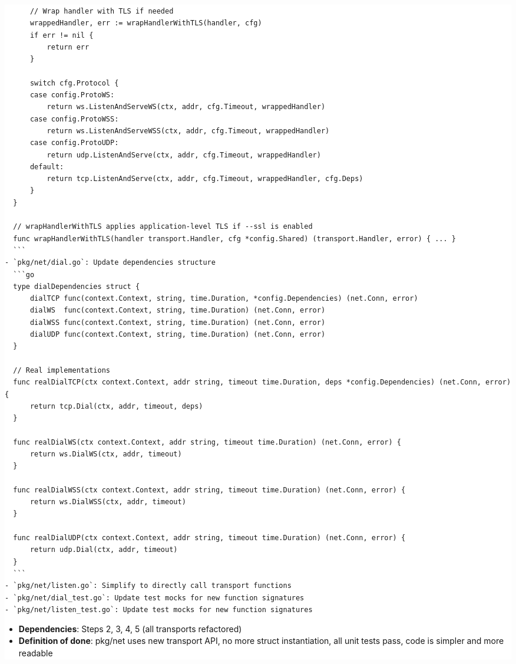           // Wrap handler with TLS if needed
          wrappedHandler, err := wrapHandlerWithTLS(handler, cfg)
          if err != nil {
              return err
          }
          
          switch cfg.Protocol {
          case config.ProtoWS:
              return ws.ListenAndServeWS(ctx, addr, cfg.Timeout, wrappedHandler)
          case config.ProtoWSS:
              return ws.ListenAndServeWSS(ctx, addr, cfg.Timeout, wrappedHandler)
          case config.ProtoUDP:
              return udp.ListenAndServe(ctx, addr, cfg.Timeout, wrappedHandler)
          default:
              return tcp.ListenAndServe(ctx, addr, cfg.Timeout, wrappedHandler, cfg.Deps)
          }
      }
      
      // wrapHandlerWithTLS applies application-level TLS if --ssl is enabled
      func wrapHandlerWithTLS(handler transport.Handler, cfg *config.Shared) (transport.Handler, error) { ... }
      ```
    - `pkg/net/dial.go`: Update dependencies structure
      ```go
      type dialDependencies struct {
          dialTCP func(context.Context, string, time.Duration, *config.Dependencies) (net.Conn, error)
          dialWS  func(context.Context, string, time.Duration) (net.Conn, error)
          dialWSS func(context.Context, string, time.Duration) (net.Conn, error)
          dialUDP func(context.Context, string, time.Duration) (net.Conn, error)
      }
      
      // Real implementations
      func realDialTCP(ctx context.Context, addr string, timeout time.Duration, deps *config.Dependencies) (net.Conn, error) {
          return tcp.Dial(ctx, addr, timeout, deps)
      }
      
      func realDialWS(ctx context.Context, addr string, timeout time.Duration) (net.Conn, error) {
          return ws.DialWS(ctx, addr, timeout)
      }
      
      func realDialWSS(ctx context.Context, addr string, timeout time.Duration) (net.Conn, error) {
          return ws.DialWSS(ctx, addr, timeout)
      }
      
      func realDialUDP(ctx context.Context, addr string, timeout time.Duration) (net.Conn, error) {
          return udp.Dial(ctx, addr, timeout)
      }
      ```
    - `pkg/net/listen.go`: Simplify to directly call transport functions
    - `pkg/net/dial_test.go`: Update test mocks for new function signatures
    - `pkg/net/listen_test.go`: Update test mocks for new function signatures
  - **Dependencies**: Steps 2, 3, 4, 5 (all transports refactored)
  - **Definition of done**: pkg/net uses new transport API, no more struct instantiation, all unit tests pass, code is simpler and more readable
